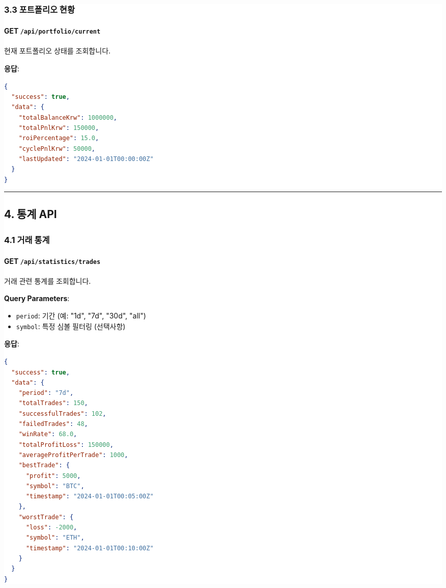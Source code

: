 ### 3.3 포트폴리오 현황

#### GET `/api/portfolio/current`

현재 포트폴리오 상태를 조회합니다.

**응답**:

```json
{
  "success": true,
  "data": {
    "totalBalanceKrw": 1000000,
    "totalPnlKrw": 150000,
    "roiPercentage": 15.0,
    "cyclePnlKrw": 50000,
    "lastUpdated": "2024-01-01T00:00:00Z"
  }
}
```

---

## 4. 통계 API

### 4.1 거래 통계

#### GET `/api/statistics/trades`

거래 관련 통계를 조회합니다.

**Query Parameters**:

- `period`: 기간 (예: "1d", "7d", "30d", "all")
- `symbol`: 특정 심볼 필터링 (선택사항)

**응답**:

```json
{
  "success": true,
  "data": {
    "period": "7d",
    "totalTrades": 150,
    "successfulTrades": 102,
    "failedTrades": 48,
    "winRate": 68.0,
    "totalProfitLoss": 150000,
    "averageProfitPerTrade": 1000,
    "bestTrade": {
      "profit": 5000,
      "symbol": "BTC",
      "timestamp": "2024-01-01T00:05:00Z"
    },
    "worstTrade": {
      "loss": -2000,
      "symbol": "ETH",
      "timestamp": "2024-01-01T00:10:00Z"
    }
  }
}
```
